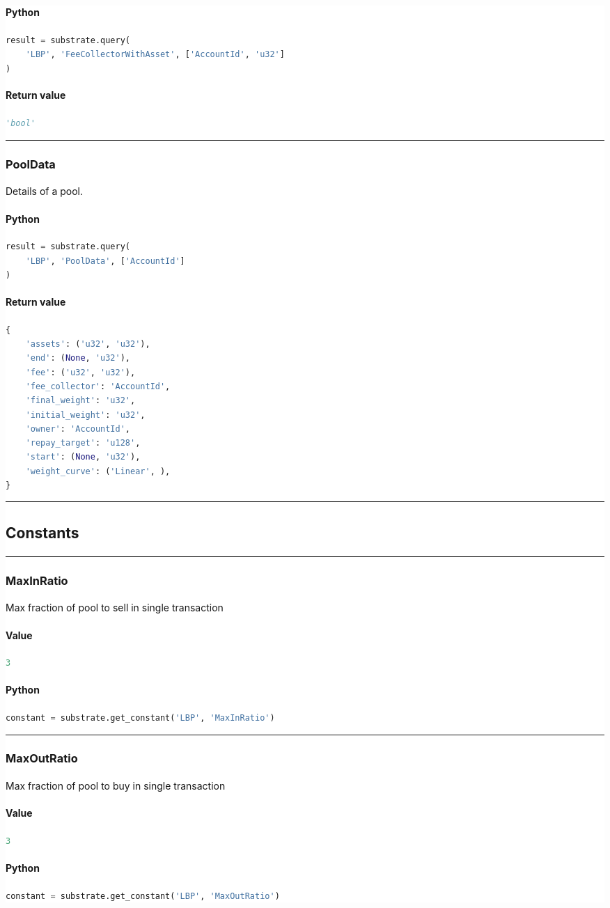 #### Python
```python
result = substrate.query(
    'LBP', 'FeeCollectorWithAsset', ['AccountId', 'u32']
)
```

#### Return value
```python
'bool'
```
---------
### PoolData
 Details of a pool.

#### Python
```python
result = substrate.query(
    'LBP', 'PoolData', ['AccountId']
)
```

#### Return value
```python
{
    'assets': ('u32', 'u32'),
    'end': (None, 'u32'),
    'fee': ('u32', 'u32'),
    'fee_collector': 'AccountId',
    'final_weight': 'u32',
    'initial_weight': 'u32',
    'owner': 'AccountId',
    'repay_target': 'u128',
    'start': (None, 'u32'),
    'weight_curve': ('Linear', ),
}
```
---------
## Constants

---------
### MaxInRatio
 Max fraction of pool to sell in single transaction
#### Value
```python
3
```
#### Python
```python
constant = substrate.get_constant('LBP', 'MaxInRatio')
```
---------
### MaxOutRatio
 Max fraction of pool to buy in single transaction
#### Value
```python
3
```
#### Python
```python
constant = substrate.get_constant('LBP', 'MaxOutRatio')
```